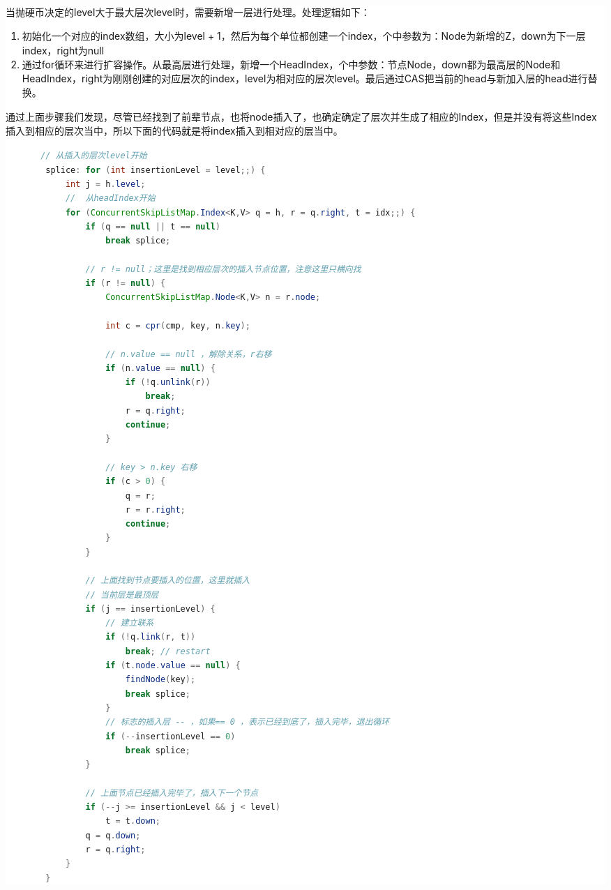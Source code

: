 当抛硬币决定的level大于最大层次level时，需要新增一层进行处理。处理逻辑如下：

1. 初始化一个对应的index数组，大小为level + 1，然后为每个单位都创建一个index，个中参数为：Node为新增的Z，down为下一层index，right为null
2. 通过for循环来进行扩容操作。从最高层进行处理，新增一个HeadIndex，个中参数：节点Node，down都为最高层的Node和HeadIndex，right为刚刚创建的对应层次的index，level为相对应的层次level。最后通过CAS把当前的head与新加入层的head进行替换。

通过上面步骤我们发现，尽管已经找到了前辈节点，也将node插入了，也确定确定了层次并生成了相应的Index，但是并没有将这些Index插入到相应的层次当中，所以下面的代码就是将index插入到相对应的层当中。

```java
       // 从插入的层次level开始
        splice: for (int insertionLevel = level;;) {
            int j = h.level;
            //  从headIndex开始
            for (ConcurrentSkipListMap.Index<K,V> q = h, r = q.right, t = idx;;) {
                if (q == null || t == null)
                    break splice;
    
                // r != null；这里是找到相应层次的插入节点位置，注意这里只横向找
                if (r != null) {
                    ConcurrentSkipListMap.Node<K,V> n = r.node;
    
                    int c = cpr(cmp, key, n.key);
    
                    // n.value == null ，解除关系，r右移
                    if (n.value == null) {
                        if (!q.unlink(r))
                            break;
                        r = q.right;
                        continue;
                    }
    
                    // key > n.key 右移
                    if (c > 0) {
                        q = r;
                        r = r.right;
                        continue;
                    }
                }
    
                // 上面找到节点要插入的位置，这里就插入
                // 当前层是最顶层
                if (j == insertionLevel) {
                    // 建立联系
                    if (!q.link(r, t))
                        break; // restart
                    if (t.node.value == null) {
                        findNode(key);
                        break splice;
                    }
                    // 标志的插入层 -- ，如果== 0 ，表示已经到底了，插入完毕，退出循环
                    if (--insertionLevel == 0)
                        break splice;
                }
    
                // 上面节点已经插入完毕了，插入下一个节点
                if (--j >= insertionLevel && j < level)
                    t = t.down;
                q = q.down;
                r = q.right;
            }
        }
```
